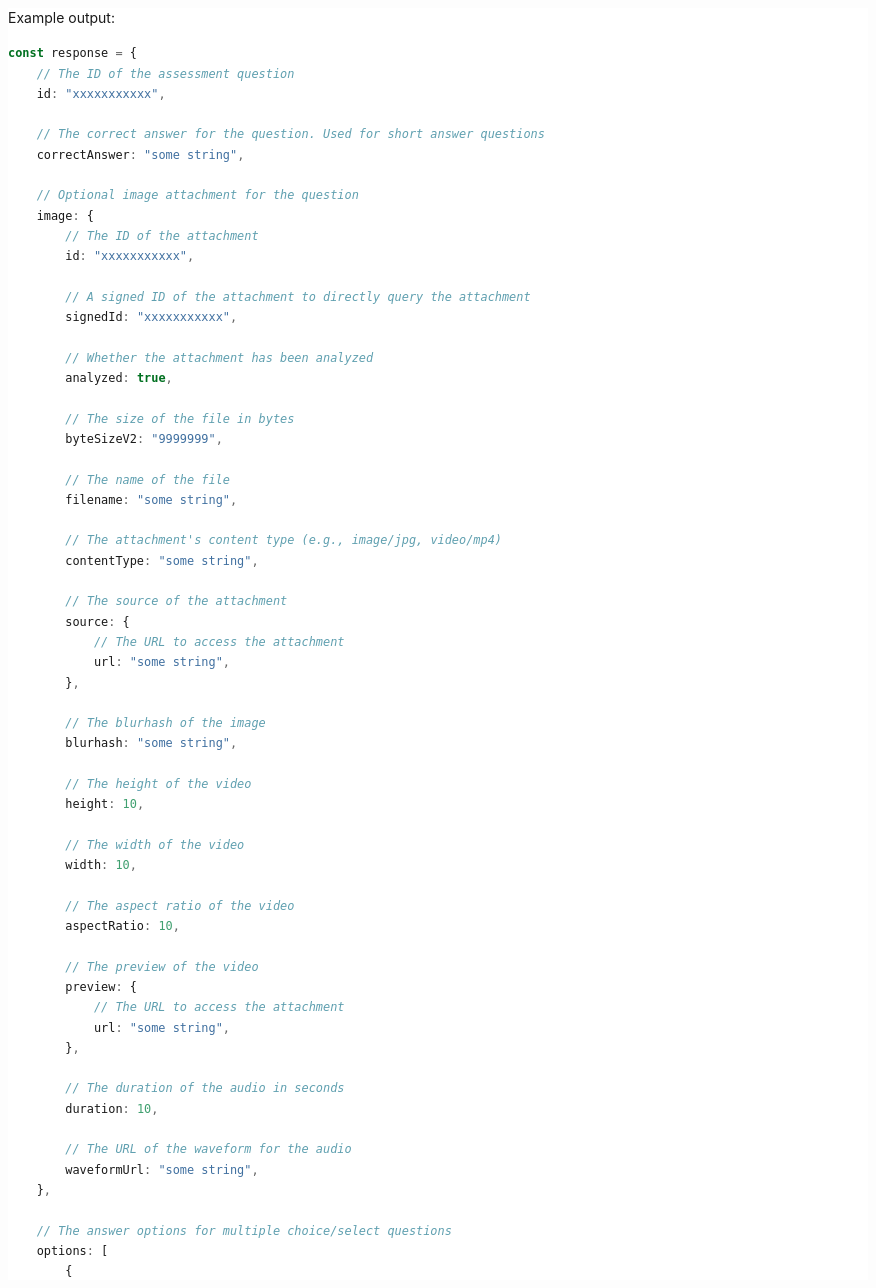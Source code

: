 
Example output:

```typescript
const response = {
	// The ID of the assessment question
	id: "xxxxxxxxxxx",

	// The correct answer for the question. Used for short answer questions
	correctAnswer: "some string",

	// Optional image attachment for the question
	image: {
		// The ID of the attachment
		id: "xxxxxxxxxxx",

		// A signed ID of the attachment to directly query the attachment
		signedId: "xxxxxxxxxxx",

		// Whether the attachment has been analyzed
		analyzed: true,

		// The size of the file in bytes
		byteSizeV2: "9999999",

		// The name of the file
		filename: "some string",

		// The attachment's content type (e.g., image/jpg, video/mp4)
		contentType: "some string",

		// The source of the attachment
		source: {
			// The URL to access the attachment
			url: "some string",
		},

		// The blurhash of the image
		blurhash: "some string",

		// The height of the video
		height: 10,

		// The width of the video
		width: 10,

		// The aspect ratio of the video
		aspectRatio: 10,

		// The preview of the video
		preview: {
			// The URL to access the attachment
			url: "some string",
		},

		// The duration of the audio in seconds
		duration: 10,

		// The URL of the waveform for the audio
		waveformUrl: "some string",
	},

	// The answer options for multiple choice/select questions
	options: [
		{
```